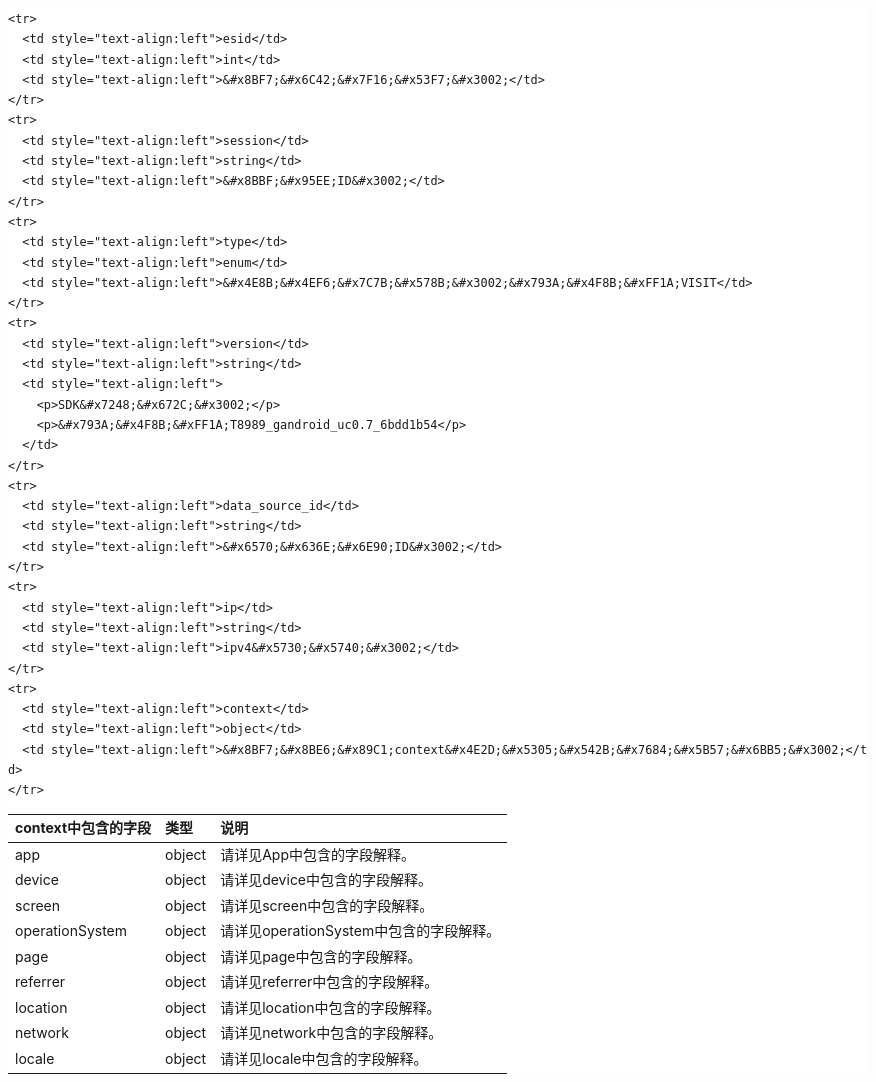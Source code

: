     <tr>
      <td style="text-align:left">esid</td>
      <td style="text-align:left">int</td>
      <td style="text-align:left">&#x8BF7;&#x6C42;&#x7F16;&#x53F7;&#x3002;</td>
    </tr>
    <tr>
      <td style="text-align:left">session</td>
      <td style="text-align:left">string</td>
      <td style="text-align:left">&#x8BBF;&#x95EE;ID&#x3002;</td>
    </tr>
    <tr>
      <td style="text-align:left">type</td>
      <td style="text-align:left">enum</td>
      <td style="text-align:left">&#x4E8B;&#x4EF6;&#x7C7B;&#x578B;&#x3002;&#x793A;&#x4F8B;&#xFF1A;VISIT</td>
    </tr>
    <tr>
      <td style="text-align:left">version</td>
      <td style="text-align:left">string</td>
      <td style="text-align:left">
        <p>SDK&#x7248;&#x672C;&#x3002;</p>
        <p>&#x793A;&#x4F8B;&#xFF1A;T8989_gandroid_uc0.7_6bdd1b54</p>
      </td>
    </tr>
    <tr>
      <td style="text-align:left">data_source_id</td>
      <td style="text-align:left">string</td>
      <td style="text-align:left">&#x6570;&#x636E;&#x6E90;ID&#x3002;</td>
    </tr>
    <tr>
      <td style="text-align:left">ip</td>
      <td style="text-align:left">string</td>
      <td style="text-align:left">ipv4&#x5730;&#x5740;&#x3002;</td>
    </tr>
    <tr>
      <td style="text-align:left">context</td>
      <td style="text-align:left">object</td>
      <td style="text-align:left">&#x8BF7;&#x8BE6;&#x89C1;context&#x4E2D;&#x5305;&#x542B;&#x7684;&#x5B57;&#x6BB5;&#x3002;</td>
    </tr>
  </tbody>
</table>

| context中包含的字段 | 类型 | 说明 |
| :--- | :--- | :--- |
| app | object | 请详见App中包含的字段解释。 |
| device | object | 请详见device中包含的字段解释。 |
| screen | object | 请详见screen中包含的字段解释。 |
| operationSystem | object | 请详见operationSystem中包含的字段解释。 |
| page | object | 请详见page中包含的字段解释。 |
| referrer | object | 请详见referrer中包含的字段解释。 |
| location | object | 请详见location中包含的字段解释。 |
| network | object | 请详见network中包含的字段解释。 |
| locale | object | 请详见locale中包含的字段解释。 |
